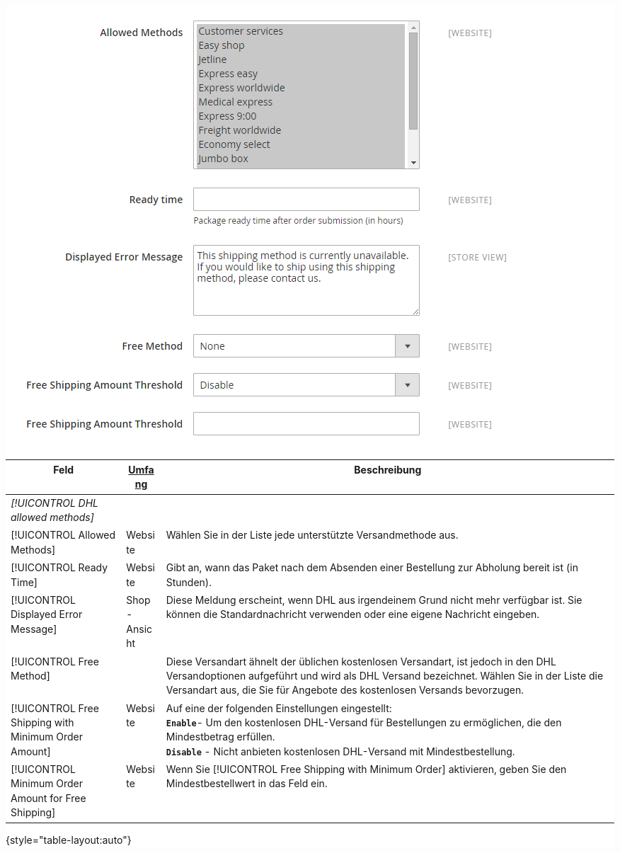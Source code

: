 ![DHL-zulässige Methoden](./assets/delivery-methods-dhl-allowed-methods.png)



| Feld | [Umfang](../../getting-started/websites-stores-views.md#scope-settings) | Beschreibung |
|--- |--- |--- |
| _[!UICONTROL DHL allowed methods]_ |  |  |
| [!UICONTROL Allowed Methods] | Website | Wählen Sie in der Liste jede unterstützte Versandmethode aus. |
| [!UICONTROL Ready Time] | Website | Gibt an, wann das Paket nach dem Absenden einer Bestellung zur Abholung bereit ist (in Stunden). |
| [!UICONTROL Displayed Error Message] | Shop-Ansicht | Diese Meldung erscheint, wenn DHL aus irgendeinem Grund nicht mehr verfügbar ist. Sie können die Standardnachricht verwenden oder eine eigene Nachricht eingeben. |
| [!UICONTROL Free Method] |  | Diese Versandart ähnelt der üblichen kostenlosen Versandart, ist jedoch in den DHL Versandoptionen aufgeführt und wird als DHL Versand bezeichnet. Wählen Sie in der Liste die Versandart aus, die Sie für Angebote des kostenlosen Versands bevorzugen. |
| [!UICONTROL Free Shipping with Minimum Order Amount] | Website | Auf eine der folgenden Einstellungen eingestellt: <br/>**`Enable`**- Um den kostenlosen DHL-Versand für Bestellungen zu ermöglichen, die den Mindestbetrag erfüllen.<br/>**`Disable`** - Nicht anbieten kostenlosen DHL-Versand mit Mindestbestellung. |
| [!UICONTROL Minimum Order Amount for Free Shipping] | Website | Wenn Sie [!UICONTROL Free Shipping with Minimum Order] aktivieren, geben Sie den Mindestbestellwert in das Feld ein. |

{style="table-layout:auto"}
